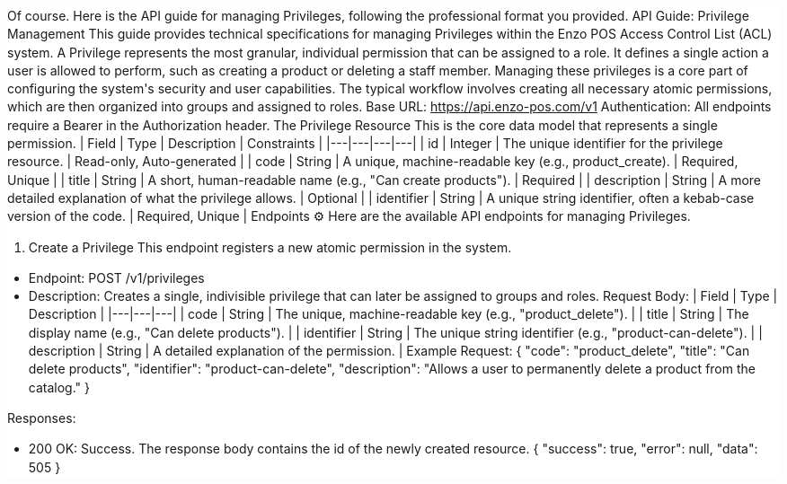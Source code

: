 Of course. Here is the API guide for managing Privileges, following the professional format you provided.
API Guide: Privilege Management
This guide provides technical specifications for managing Privileges within the Enzo POS Access Control List (ACL) system. A Privilege represents the most granular, individual permission that can be assigned to a role. It defines a single action a user is allowed to perform, such as creating a product or deleting a staff member.
Managing these privileges is a core part of configuring the system's security and user capabilities. The typical workflow involves creating all necessary atomic permissions, which are then organized into groups and assigned to roles.
Base URL: https://api.enzo-pos.com/v1
Authentication: All endpoints require a Bearer <accessToken> in the Authorization header.
The Privilege Resource
This is the core data model that represents a single permission.
| Field | Type | Description | Constraints |
|---|---|---|---|
| id | Integer | The unique identifier for the privilege resource. | Read-only, Auto-generated |
| code | String | A unique, machine-readable key (e.g., product_create). | Required, Unique |
| title | String | A short, human-readable name (e.g., "Can create products"). | Required |
| description | String | A more detailed explanation of what the privilege allows. | Optional |
| identifier | String | A unique string identifier, often a kebab-case version of the code. | Required, Unique |
Endpoints ⚙️
Here are the available API endpoints for managing Privileges.
1. Create a Privilege
This endpoint registers a new atomic permission in the system.
 * Endpoint: POST /v1/privileges
 * Description: Creates a single, indivisible privilege that can later be assigned to groups and roles.
Request Body:
| Field | Type | Description |
|---|---|---|
| code | String | The unique, machine-readable key (e.g., "product_delete"). |
| title | String | The display name (e.g., "Can delete products"). |
| identifier | String | The unique string identifier (e.g., "product-can-delete"). |
| description | String | A detailed explanation of the permission. |
Example Request:
{
  "code": "product_delete",
  "title": "Can delete products",
  "identifier": "product-can-delete",
  "description": "Allows a user to permanently delete a product from the catalog."
}

Responses:
 * 200 OK: Success. The response body contains the id of the newly created resource.
   {
  "success": true,
  "error": null,
  "data": 505
}
